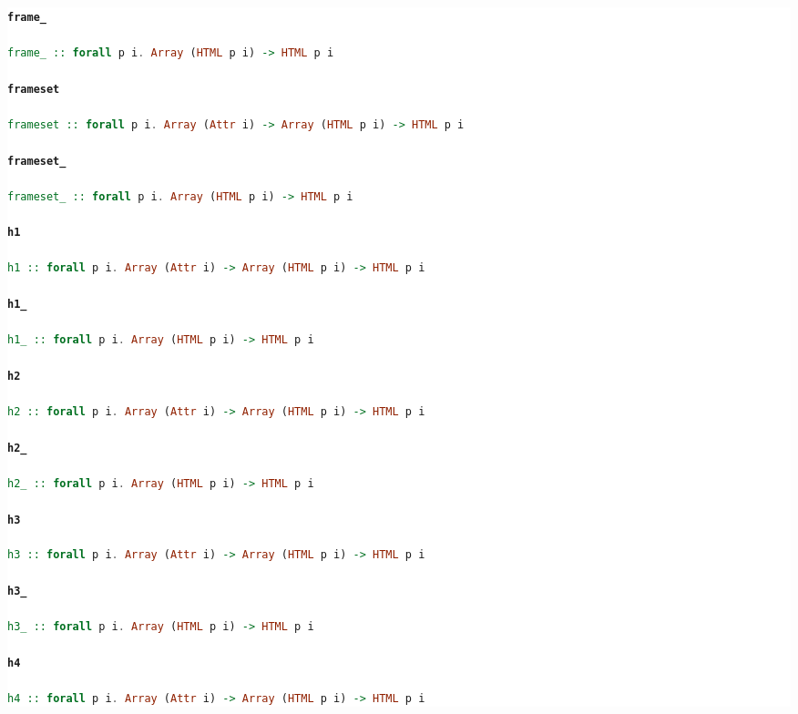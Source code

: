 #### `frame_`

``` purescript
frame_ :: forall p i. Array (HTML p i) -> HTML p i
```

#### `frameset`

``` purescript
frameset :: forall p i. Array (Attr i) -> Array (HTML p i) -> HTML p i
```

#### `frameset_`

``` purescript
frameset_ :: forall p i. Array (HTML p i) -> HTML p i
```

#### `h1`

``` purescript
h1 :: forall p i. Array (Attr i) -> Array (HTML p i) -> HTML p i
```

#### `h1_`

``` purescript
h1_ :: forall p i. Array (HTML p i) -> HTML p i
```

#### `h2`

``` purescript
h2 :: forall p i. Array (Attr i) -> Array (HTML p i) -> HTML p i
```

#### `h2_`

``` purescript
h2_ :: forall p i. Array (HTML p i) -> HTML p i
```

#### `h3`

``` purescript
h3 :: forall p i. Array (Attr i) -> Array (HTML p i) -> HTML p i
```

#### `h3_`

``` purescript
h3_ :: forall p i. Array (HTML p i) -> HTML p i
```

#### `h4`

``` purescript
h4 :: forall p i. Array (Attr i) -> Array (HTML p i) -> HTML p i
```
